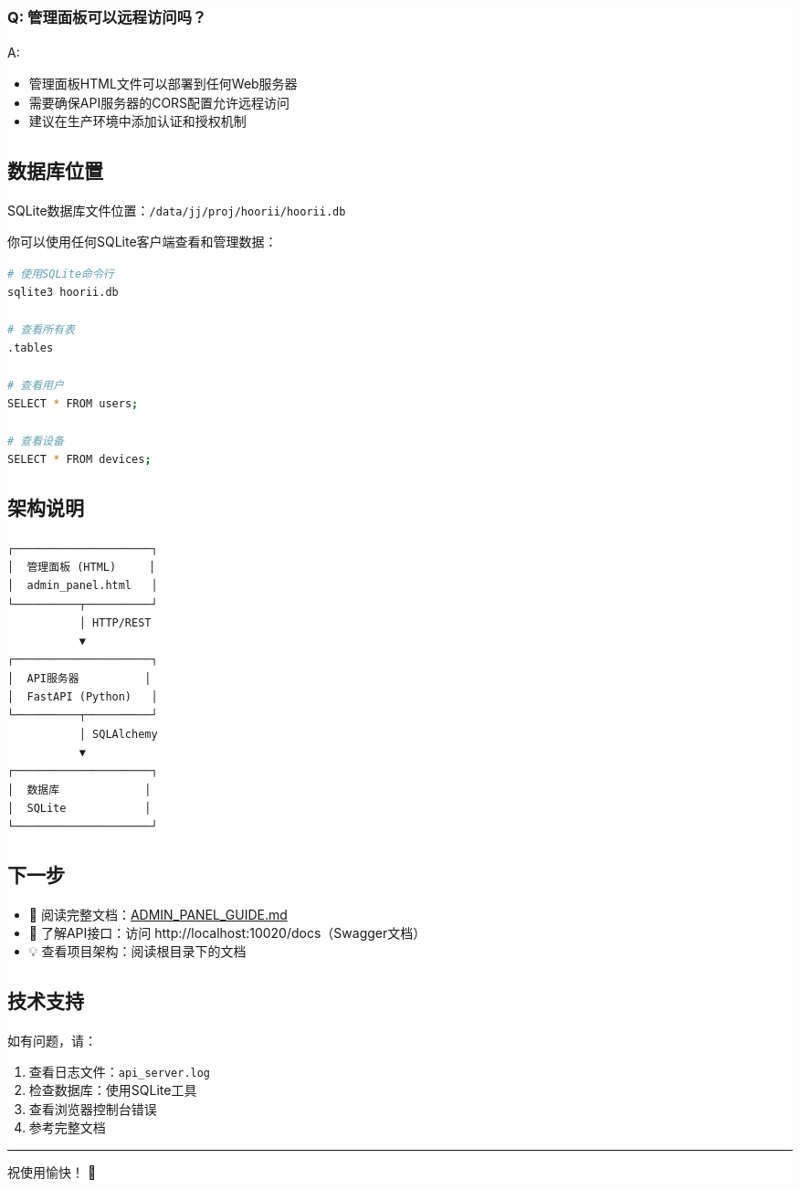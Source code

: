 ### Q: 管理面板可以远程访问吗？
A: 
- 管理面板HTML文件可以部署到任何Web服务器
- 需要确保API服务器的CORS配置允许远程访问
- 建议在生产环境中添加认证和授权机制

## 数据库位置

SQLite数据库文件位置：`/data/jj/proj/hoorii/hoorii.db`

你可以使用任何SQLite客户端查看和管理数据：
```bash
# 使用SQLite命令行
sqlite3 hoorii.db

# 查看所有表
.tables

# 查看用户
SELECT * FROM users;

# 查看设备
SELECT * FROM devices;
```

## 架构说明

```
┌─────────────────────┐
│  管理面板 (HTML)     │
│  admin_panel.html   │
└──────────┬──────────┘
           │ HTTP/REST
           ▼
┌─────────────────────┐
│  API服务器          │
│  FastAPI (Python)   │
└──────────┬──────────┘
           │ SQLAlchemy
           ▼
┌─────────────────────┐
│  数据库             │
│  SQLite            │
└─────────────────────┘
```

## 下一步

- 📖 阅读完整文档：[ADMIN_PANEL_GUIDE.md](ADMIN_PANEL_GUIDE.md)
- 🔧 了解API接口：访问 http://localhost:10020/docs（Swagger文档）
- 💡 查看项目架构：阅读根目录下的文档

## 技术支持

如有问题，请：
1. 查看日志文件：`api_server.log`
2. 检查数据库：使用SQLite工具
3. 查看浏览器控制台错误
4. 参考完整文档

---

祝使用愉快！ 🎉


